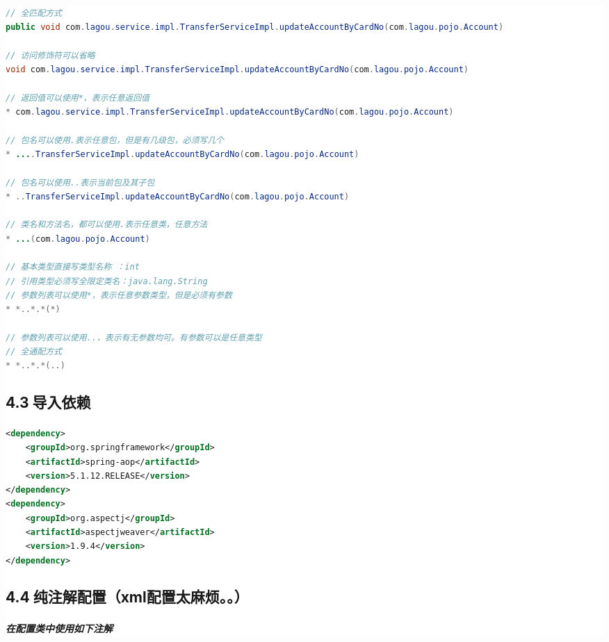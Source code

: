 ```java
// 全匹配⽅式
public void com.lagou.service.impl.TransferServiceImpl.updateAccountByCardNo(com.lagou.pojo.Account)
    
// 访问修饰符可以省略
void com.lagou.service.impl.TransferServiceImpl.updateAccountByCardNo(com.lagou.pojo.Account)
    
// 返回值可以使⽤*，表示任意返回值
* com.lagou.service.impl.TransferServiceImpl.updateAccountByCardNo(com.lagou.pojo.Account)
    
// 包名可以使⽤.表示任意包，但是有⼏级包，必须写⼏个
* ....TransferServiceImpl.updateAccountByCardNo(com.lagou.pojo.Account)

// 包名可以使⽤..表示当前包及其⼦包
* ..TransferServiceImpl.updateAccountByCardNo(com.lagou.pojo.Account)
    
// 类名和⽅法名，都可以使⽤.表示任意类，任意⽅法
* ...(com.lagou.pojo.Account)
    
// 基本类型直接写类型名称 ：int 
// 引⽤类型必须写全限定类名：java.lang.String
// 参数列表可以使⽤*，表示任意参数类型，但是必须有参数
* *..*.*(*)
    
// 参数列表可以使⽤..，表示有⽆参数均可。有参数可以是任意类型
// 全通配⽅式
* *..*.*(..)
```



## 4.3 导入依赖

```xml
<dependency>
    <groupId>org.springframework</groupId>
    <artifactId>spring-aop</artifactId>
    <version>5.1.12.RELEASE</version>
</dependency>
<dependency>
    <groupId>org.aspectj</groupId>
    <artifactId>aspectjweaver</artifactId>
    <version>1.9.4</version>
</dependency>
```



## 4.4 纯注解配置（xml配置太麻烦。。）

##### 在配置类中使⽤如下注解
